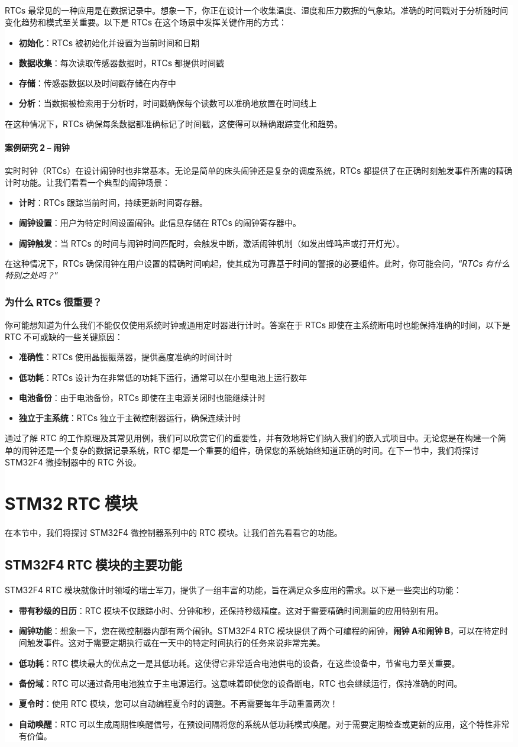 RTCs 最常见的一种应用是在数据记录中。想象一下，你正在设计一个收集温度、湿度和压力数据的气象站。准确的时间戳对于分析随时间变化趋势和模式至关重要。以下是 RTCs 在这个场景中发挥关键作用的方式：

+   **初始化**：RTCs 被初始化并设置为当前时间和日期

+   **数据收集**：每次读取传感器数据时，RTCs 都提供时间戳

+   **存储**：传感器数据以及时间戳存储在内存中

+   **分析**：当数据被检索用于分析时，时间戳确保每个读数可以准确地放置在时间线上

在这种情况下，RTCs 确保每条数据都准确标记了时间戳，这使得可以精确跟踪变化和趋势。

#### 案例研究 2 – 闹钟

实时时钟（RTCs）在设计闹钟时也非常基本。无论是简单的床头闹钟还是复杂的调度系统，RTCs 都提供了在正确时刻触发事件所需的精确计时功能。让我们看看一个典型的闹钟场景：

+   **计时**：RTCs 跟踪当前时间，持续更新时间寄存器。

+   **闹钟设置**：用户为特定时间设置闹钟。此信息存储在 RTCs 的闹钟寄存器中。

+   **闹钟触发**：当 RTCs 的时间与闹钟时间匹配时，会触发中断，激活闹钟机制（如发出蜂鸣声或打开灯光）。

在这种情况下，RTCs 确保闹钟在用户设置的精确时间响起，使其成为可靠基于时间的警报的必要组件。此时，你可能会问，“*RTCs 有什么特别之处吗？*”

### 为什么 RTCs 很重要？

你可能想知道为什么我们不能仅仅使用系统时钟或通用定时器进行计时。答案在于 RTCs 即使在主系统断电时也能保持准确的时间，以下是 RTC 不可或缺的一些关键原因：

+   **准确性**：RTCs 使用晶振振荡器，提供高度准确的时间计时

+   **低功耗**：RTCs 设计为在非常低的功耗下运行，通常可以在小型电池上运行数年

+   **电池备份**：由于电池备份，RTCs 即使在主电源关闭时也能继续计时

+   **独立于主系统**：RTCs 独立于主微控制器运行，确保连续计时

通过了解 RTC 的工作原理及其常见用例，我们可以欣赏它们的重要性，并有效地将它们纳入我们的嵌入式项目中。无论您是在构建一个简单的闹钟还是一个复杂的数据记录系统，RTC 都是一个重要的组件，确保您的系统始终知道正确的时间。在下一节中，我们将探讨 STM32F4 微控制器中的 RTC 外设。

# STM32 RTC 模块

在本节中，我们将探讨 STM32F4 微控制器系列中的 RTC 模块。让我们首先看看它的功能。

## STM32F4 RTC 模块的主要功能

STM32F4 RTC 模块就像计时领域的瑞士军刀，提供了一组丰富的功能，旨在满足众多应用的需求。以下是一些突出的功能：

+   **带有秒级的日历**：RTC 模块不仅跟踪小时、分钟和秒，还保持秒级精度。这对于需要精确时间测量的应用特别有用。

+   **闹钟功能**：想象一下，您在微控制器内部有两个闹钟。STM32F4 RTC 模块提供了两个可编程的闹钟，**闹钟 A**和**闹钟 B**，可以在特定时间触发事件。这对于需要定期执行或在一天中的特定时间执行的任务来说非常完美。

+   **低功耗**：RTC 模块最大的优点之一是其低功耗。这使得它非常适合电池供电的设备，在这些设备中，节省电力至关重要。

+   **备份域**：RTC 可以通过备用电池独立于主电源运行。这意味着即使您的设备断电，RTC 也会继续运行，保持准确的时间。

+   **夏令时**：使用 RTC 模块，您可以自动编程夏令时的调整。不再需要每年手动重置两次！

+   **自动唤醒**：RTC 可以生成周期性唤醒信号，在预设间隔将您的系统从低功耗模式唤醒。对于需要定期检查或更新的应用，这个特性非常有价值。
